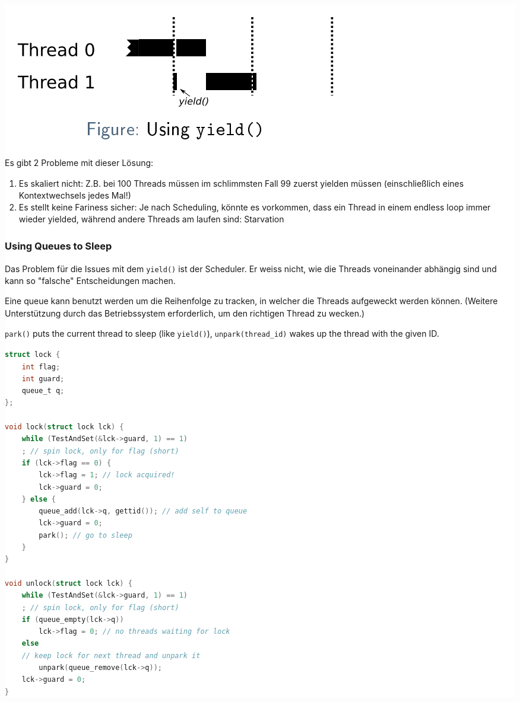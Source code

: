 ![img_7.png](assets/img_7.png)

Es gibt 2 Probleme mit dieser Lösung:

1. Es skaliert nicht: Z.B. bei 100 Threads müssen im schlimmsten Fall 99 zuerst yielden müssen (einschließlich eines
   Kontextwechsels jedes Mal!)
2. Es stellt keine Fariness sicher: Je nach Scheduling, könnte es vorkommen, dass ein Thread in einem endless loop immer
   wieder yielded, während andere Threads am laufen sind: Starvation

### Using Queues to Sleep

Das Problem für die Issues mit dem ``yield()`` ist der Scheduler. Er weiss nicht, wie die Threads voneinander abhängig
sind und kann so "falsche" Entscheidungen machen.

Eine queue kann benutzt werden um die Reihenfolge zu tracken, in welcher die Threads aufgeweckt werden können. (Weitere
Unterstützung durch das Betriebssystem erforderlich, um den richtigen Thread zu wecken.)

`park()` puts the current thread to sleep (like `yield()`), `unpark(thread_id)` wakes up the thread with the given ID.

````c
struct lock {
    int flag;
    int guard;
    queue_t q;
};

void lock(struct lock lck) {
    while (TestAndSet(&lck->guard, 1) == 1)
    ; // spin lock, only for flag (short)
    if (lck->flag == 0) {
        lck->flag = 1; // lock acquired!
        lck->guard = 0;
    } else {
        queue_add(lck->q, gettid()); // add self to queue
        lck->guard = 0;
        park(); // go to sleep
    }
}

void unlock(struct lock lck) {
    while (TestAndSet(&lck->guard, 1) == 1)
    ; // spin lock, only for flag (short)
    if (queue_empty(lck->q))
        lck->flag = 0; // no threads waiting for lock
    else
    // keep lock for next thread and unpark it
        unpark(queue_remove(lck->q));
    lck->guard = 0;
}
````